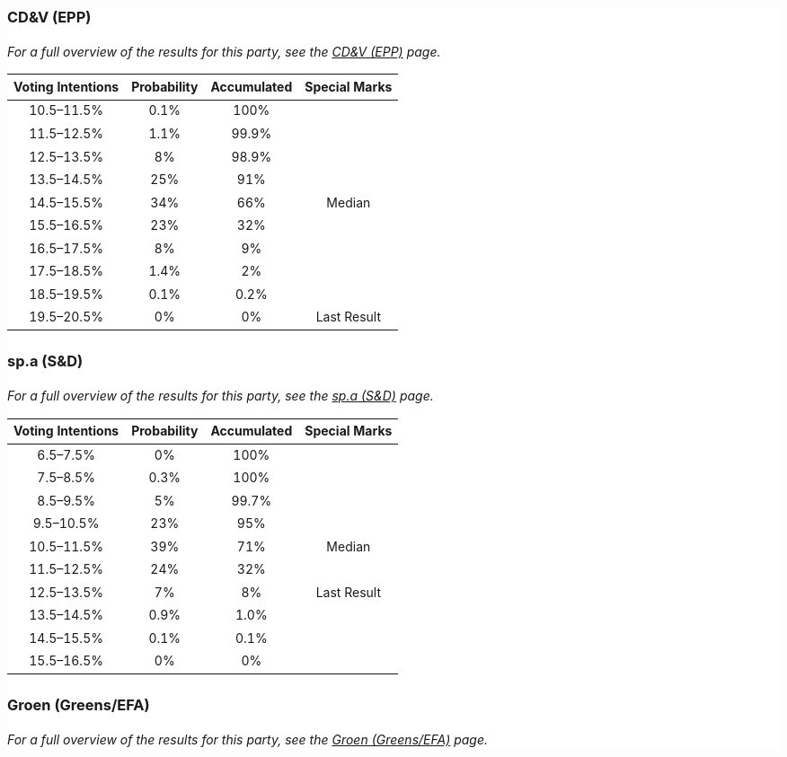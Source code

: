 ### CD&V (EPP)

*For a full overview of the results for this party, see the [CD&V (EPP)](party-cdvepp.html) page.*

| Voting Intentions | Probability | Accumulated | Special Marks |
|:-----------------:|:-----------:|:-----------:|:-------------:|
| 10.5–11.5% | 0.1% | 100% |  |
| 11.5–12.5% | 1.1% | 99.9% |  |
| 12.5–13.5% | 8% | 98.9% |  |
| 13.5–14.5% | 25% | 91% |  |
| 14.5–15.5% | 34% | 66% | Median |
| 15.5–16.5% | 23% | 32% |  |
| 16.5–17.5% | 8% | 9% |  |
| 17.5–18.5% | 1.4% | 2% |  |
| 18.5–19.5% | 0.1% | 0.2% |  |
| 19.5–20.5% | 0% | 0% | Last Result |

### sp.a (S&D)

*For a full overview of the results for this party, see the [sp.a (S&D)](party-spasd.html) page.*

| Voting Intentions | Probability | Accumulated | Special Marks |
|:-----------------:|:-----------:|:-----------:|:-------------:|
| 6.5–7.5% | 0% | 100% |  |
| 7.5–8.5% | 0.3% | 100% |  |
| 8.5–9.5% | 5% | 99.7% |  |
| 9.5–10.5% | 23% | 95% |  |
| 10.5–11.5% | 39% | 71% | Median |
| 11.5–12.5% | 24% | 32% |  |
| 12.5–13.5% | 7% | 8% | Last Result |
| 13.5–14.5% | 0.9% | 1.0% |  |
| 14.5–15.5% | 0.1% | 0.1% |  |
| 15.5–16.5% | 0% | 0% |  |

### Groen (Greens/EFA)

*For a full overview of the results for this party, see the [Groen (Greens/EFA)](party-groengreensefa.html) page.*
